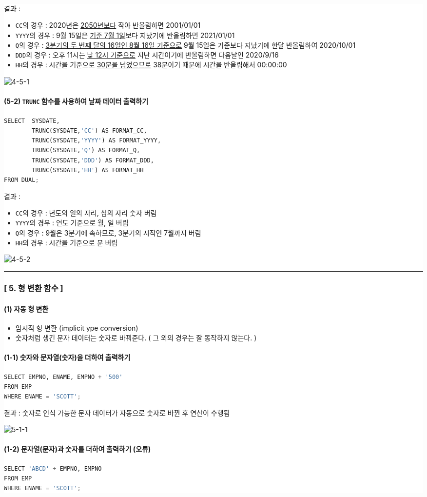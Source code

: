 결과 :
- `CC`의 경우 : 2020년은 <U>2050년보다</U> 작아 반올림하면 2001/01/01  
- `YYYY`의 경우 : 9월 15일은 <U>기준 7월 1일</U>보다 지났기에 반올림하면 2021/01/01   
- `Q`의 경우 : <U>3분기의 두 번쨰 달의 16일인 8월 16일 기준으로</U> 9월 15일은 기준보다 지났기에 한달 반올림하여 2020/10/01  
- `DDD`의 경우 : 오후 11시는 <U>낮 12시 기준으로</U> 지난 시간이기에 반올림하면 다음날인 2020/9/16  
- `HH`의 경우 : 시간을 기준으로 <U>30분을 넘었으므로</U> 38분이기 때문에 시간을 반올림해서 00:00:00  

![4-5-1](https://user-images.githubusercontent.com/53929665/93734409-18922d80-fc14-11ea-81ed-5784cf0d9b97.JPG)

#### (5-2) `TRUNC` 함수를 사용하여 날짜 데이터 출력하기


```python
SELECT  SYSDATE,
        TRUNC(SYSDATE,'CC') AS FORMAT_CC,
        TRUNC(SYSDATE,'YYYY') AS FORMAT_YYYY,
        TRUNC(SYSDATE,'Q') AS FORMAT_Q,
        TRUNC(SYSDATE,'DDD') AS FORMAT_DDD,
        TRUNC(SYSDATE,'HH') AS FORMAT_HH
FROM DUAL;
```

결과 :
- `CC`의 경우 : 년도의 일의 자리, 십의 자리 숫자 버림
- `YYYY`의 경우 : 연도 기준으로 월, 일 버림
- `Q`의 경우 : 9월은 3분기에 속하므로, 3분기의 시작인 7월까지 버림
- `HH`의 경우 : 시간을 기준으로 분 버림

![4-5-2](https://user-images.githubusercontent.com/53929665/93734410-18922d80-fc14-11ea-80e8-86ff6ac83f77.JPG)

---
### [ 5. 형 변환 함수 ]

#### (1) 자동 형 변환
- 암시적 형 변환 (implicit ype conversion) 
- 숫자처럼 생긴 문자 데이터는 숫자로 바꿔준다. ( 그 외의 경우는 잘 동작하지 않는다. )

#### (1-1) 숫자와 문자열(숫자)을 더하여 출력하기


```python
SELECT EMPNO, ENAME, EMPNO + '500'
FROM EMP
WHERE ENAME = 'SCOTT';
```

결과 : 숫자로 인식 가능한 문자 데이터가 자동으로 숫자로 바뀐 후 연산이 수행됨

![5-1-1](https://user-images.githubusercontent.com/53929665/93734412-192ac400-fc14-11ea-8d59-7d3c6ce7506c.JPG)

#### (1-2) 문자열(문자)과 숫자를 더하여 출력하기 (오류)


```python
SELECT 'ABCD' + EMPNO, EMPNO
FROM EMP
WHERE ENAME = 'SCOTT';
```
